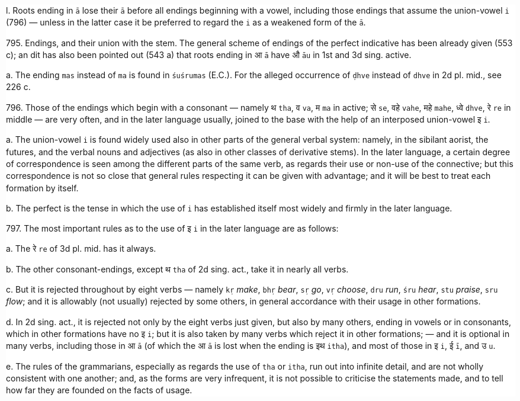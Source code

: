 l\. Roots ending in `ā` lose their `ā` before all endings beginning with
a vowel, including those endings that assume the union-vowel `i` (796) —
unless in the latter case it be preferred to regard the `i` as a
weakened form of the `ā`.

795\. Endings, and their union with the stem. The general scheme of
endings of the perfect indicative has been already given (553 c); an dit
has also been pointed out (543 a) that roots ending in आ `ā` have औ `āu`
in 1st and 3d sing. active. 

a\. The ending `mas` instead of `ma` is found in `śuśrumas` (E.C.). For
the alleged occurrence of `ḍhve` instead of `dhve` in 2d pl. mid., see
226 c.

796\. Those of the endings which begin with a consonant — namely थ
`tha`, व `va`, म `ma` in active; से `se`, वहे `vahe`, महे `mahe`, ध्वे
`dhve`, रे `re` in middle — are very often, and in the later language
usually, joined to the base with the help of an interposed union-vowel इ
`i`.

a\. The union-vowel `i` is found widely used also in other parts of the
general verbal system: namely, in the sibilant aorist, the futures, and
the verbal nouns and adjectives (as also in other classes of derivative
stems). In the later language, a certain degree of correspondence is
seen among the different parts of the same verb, as regards their use or
non-use of the connective; but this correspondence is not so close that
general rules respecting it can be given with advantage; and it will be
best to treat each formation by itself.

b\. The perfect is the tense in which the use of `i` has established
itself most widely and firmly in the later language.

797\. The most important rules as to the use of इ `i` in the later
language are as follows:

a\. The रे `re` of 3d pl. mid. has it always.

b\. The other consonant-endings, except थ `tha` of 2d sing. act., take
it in nearly all verbs.

c\. But it is rejected throughout by eight verbs — namely `kṛ` *make*,
`bhṛ` *bear*, `sṛ` *go*, `vṛ` *choose*, `dru` *run*, `śru` *hear*, `stu`
*praise*, `sru` *flow*; and it is allowably (not usually) rejected by
some others, in general accordance with their usage in other formations.

d\. In 2d sing. act., it is rejected not only by the eight verbs just
given, but also by many others, ending in vowels or in consonants, which
in other formations have no इ `i`; but it is also taken by many verbs
which reject it in other formations; — and it is optional in many verbs,
including those in आ `ā` (of which the आ `ā` is lost when the ending is
इथ `itha`), and most of those in इ `i`, ई `ī`, and उ `u`.

e\. The rules of the grammarians, especially as regards the use of `tha`
or `itha`, run out into infinite detail, and are not wholly consistent
with one another; and, as the forms are very infrequent, it is not
possible to criticise the statements made, and to tell how far they are
founded on the facts of usage. 
